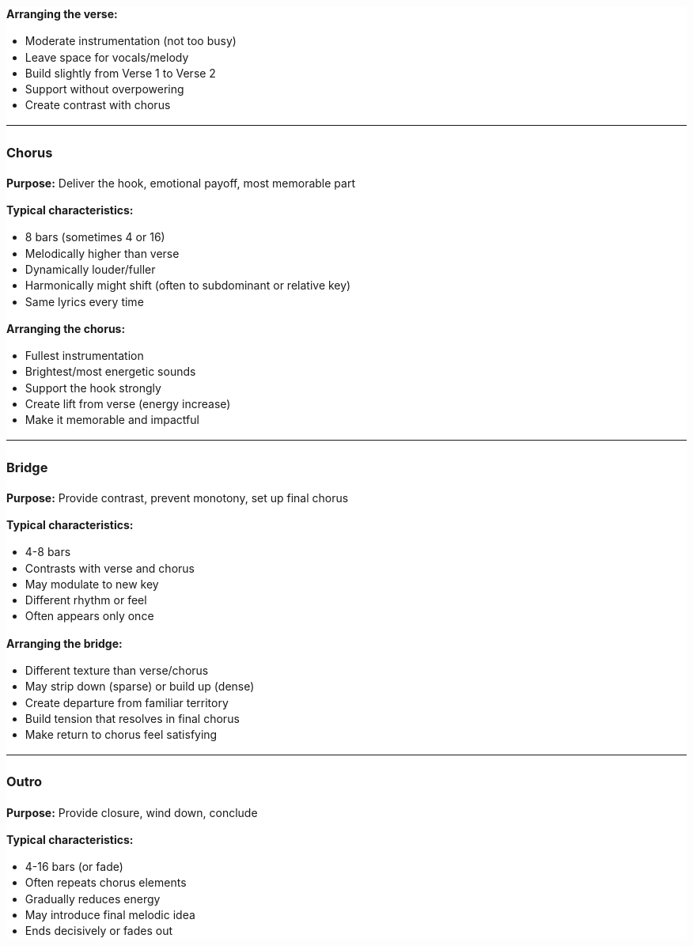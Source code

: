 **Arranging the verse:**
- Moderate instrumentation (not too busy)
- Leave space for vocals/melody
- Build slightly from Verse 1 to Verse 2
- Support without overpowering
- Create contrast with chorus

---

### Chorus

**Purpose:** Deliver the hook, emotional payoff, most memorable part

**Typical characteristics:**
- 8 bars (sometimes 4 or 16)
- Melodically higher than verse
- Dynamically louder/fuller
- Harmonically might shift (often to subdominant or relative key)
- Same lyrics every time

**Arranging the chorus:**
- Fullest instrumentation
- Brightest/most energetic sounds
- Support the hook strongly
- Create lift from verse (energy increase)
- Make it memorable and impactful

---

### Bridge

**Purpose:** Provide contrast, prevent monotony, set up final chorus

**Typical characteristics:**
- 4-8 bars
- Contrasts with verse and chorus
- May modulate to new key
- Different rhythm or feel
- Often appears only once

**Arranging the bridge:**
- Different texture than verse/chorus
- May strip down (sparse) or build up (dense)
- Create departure from familiar territory
- Build tension that resolves in final chorus
- Make return to chorus feel satisfying

---

### Outro

**Purpose:** Provide closure, wind down, conclude

**Typical characteristics:**
- 4-16 bars (or fade)
- Often repeats chorus elements
- Gradually reduces energy
- May introduce final melodic idea
- Ends decisively or fades out
